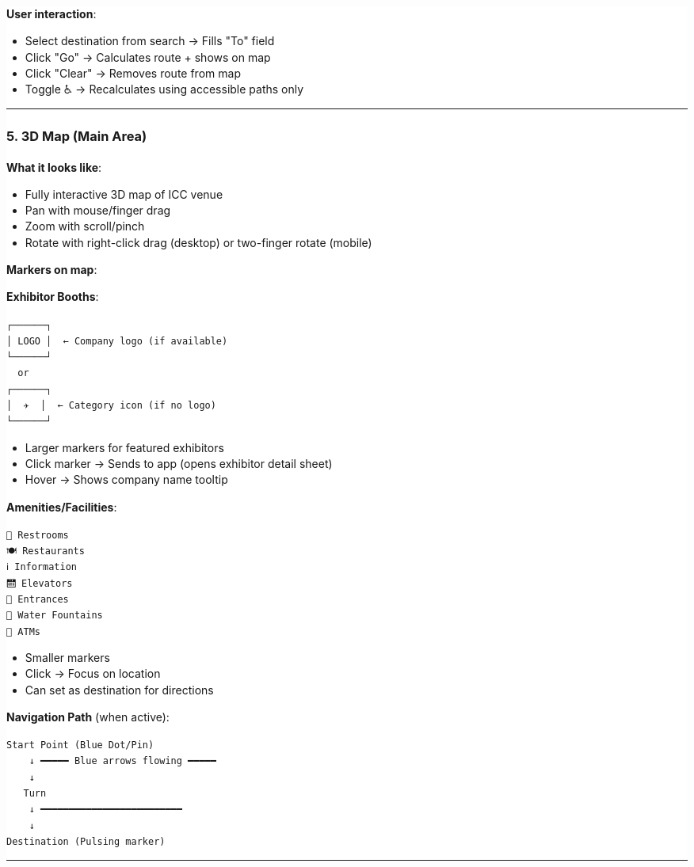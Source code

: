 **User interaction**:
- Select destination from search → Fills "To" field
- Click "Go" → Calculates route + shows on map
- Click "Clear" → Removes route from map
- Toggle ♿ → Recalculates using accessible paths only

---

### 5. **3D Map** (Main Area)
**What it looks like**:
- Fully interactive 3D map of ICC venue
- Pan with mouse/finger drag
- Zoom with scroll/pinch
- Rotate with right-click drag (desktop) or two-finger rotate (mobile)

**Markers on map**:

**Exhibitor Booths**:
```
┌──────┐
│ LOGO │  ← Company logo (if available)
└──────┘
  or
┌──────┐
│  ✈️  │  ← Category icon (if no logo)
└──────┘
```
- Larger markers for featured exhibitors
- Click marker → Sends to app (opens exhibitor detail sheet)
- Hover → Shows company name tooltip

**Amenities/Facilities**:
```
🚻 Restrooms
🍽️ Restaurants
ℹ️ Information
🛗 Elevators
🚪 Entrances
🚰 Water Fountains
🏧 ATMs
```
- Smaller markers
- Click → Focus on location
- Can set as destination for directions

**Navigation Path** (when active):
```
Start Point (Blue Dot/Pin)
    ↓ ━━━━━ Blue arrows flowing ━━━━━
    ↓
   Turn
    ↓ ━━━━━━━━━━━━━━━━━━━━━━━━━
    ↓
Destination (Pulsing marker)
```

---